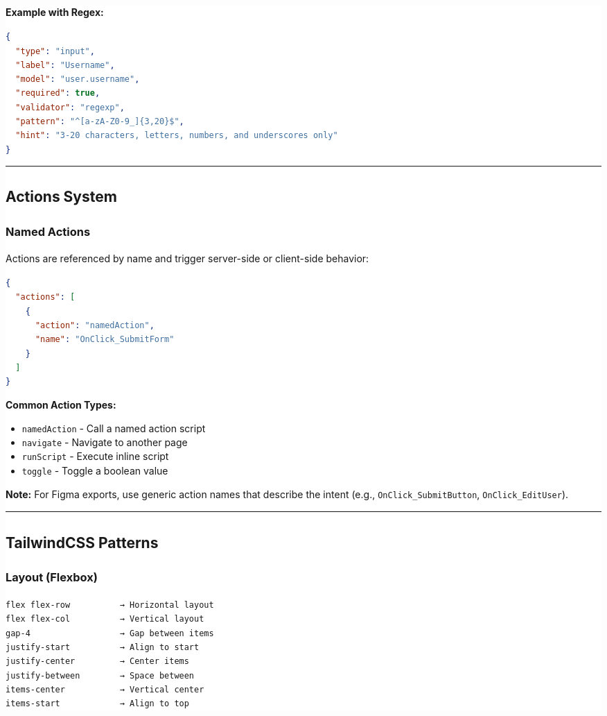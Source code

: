 **Example with Regex:**
```json
{
  "type": "input",
  "label": "Username",
  "model": "user.username",
  "required": true,
  "validator": "regexp",
  "pattern": "^[a-zA-Z0-9_]{3,20}$",
  "hint": "3-20 characters, letters, numbers, and underscores only"
}
```

---

## Actions System

### Named Actions
Actions are referenced by name and trigger server-side or client-side behavior:

```json
{
  "actions": [
    {
      "action": "namedAction",
      "name": "OnClick_SubmitForm"
    }
  ]
}
```

**Common Action Types:**
- `namedAction` - Call a named action script
- `navigate` - Navigate to another page
- `runScript` - Execute inline script
- `toggle` - Toggle a boolean value

**Note:** For Figma exports, use generic action names that describe the intent (e.g., `OnClick_SubmitButton`, `OnClick_EditUser`).

---

## TailwindCSS Patterns

### Layout (Flexbox)
```
flex flex-row          → Horizontal layout
flex flex-col          → Vertical layout
gap-4                  → Gap between items
justify-start          → Align to start
justify-center         → Center items
justify-between        → Space between
items-center           → Vertical center
items-start            → Align to top
```
